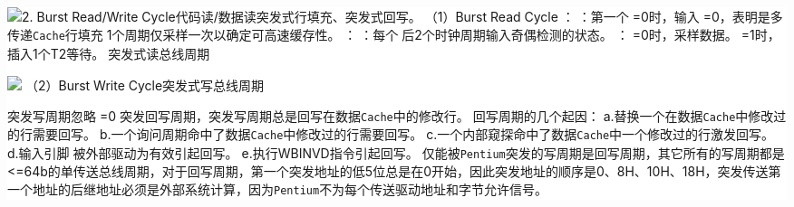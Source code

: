 <img src="https://img-blog.csdnimg.cn/2020060310314677.png?x-oss-process=image/watermark,type_ZmFuZ3poZW5naGVpdGk,shadow_10,text_aHR0cHM6Ly9ibG9nLmNzZG4ubmV0L215UmVhbGl6YXRpb24=,size_16,color_FFFFFF,t_70" width="50%">2. Burst Read/Write Cycle代码读/数据读突发式行填充、突发式回写。
（1）Burst Read Cycle
                ：
                ：第一个         =0时，输入        =0，表明是多传递`Cache`行填充
                   1个周期仅采样一次以确定可高速缓存性。
                ：
                ：每个        后2个时钟周期输入奇偶检测的状态。
                ：         =0时，采样数据。
                            =1时，插入1个T2等待。
                        突发式读总线周期

<img src="https://img-blog.csdnimg.cn/2020060310320394.png?x-oss-process=image/watermark,type_ZmFuZ3poZW5naGVpdGk,shadow_10,text_aHR0cHM6Ly9ibG9nLmNzZG4ubmV0L215UmVhbGl6YXRpb24=,size_16,color_FFFFFF,t_70" width="50%">
（2）Burst Write Cycle突发式写总线周期

  突发写周期忽略
                   =0          突发回写周期，突发写周期总是回写在数据`Cache`中的修改行。
        回写周期的几个起因：
        a.替换一个在数据`Cache`中修改过的行需要回写。
        b.一个询问周期命中了数据`Cache`中修改过的行需要回写。
        c.一个内部窥探命中了数据`Cache`中一个修改过的行激发回写。
        d.输入引脚          被外部驱动为有效引起回写。
        e.执行WBINVD指令引起回写。
        仅能被`Pentium`突发的写周期是回写周期，其它所有的写周期都是<=64b的单传送总线周期，对于回写周期，第一个突发地址的低5位总是在0开始，因此突发地址的顺序是0、8H、10H、18H，突发传送第一个地址的后继地址必须是外部系统计算，因为`Pentium`不为每个传送驱动地址和字节允许信号。
